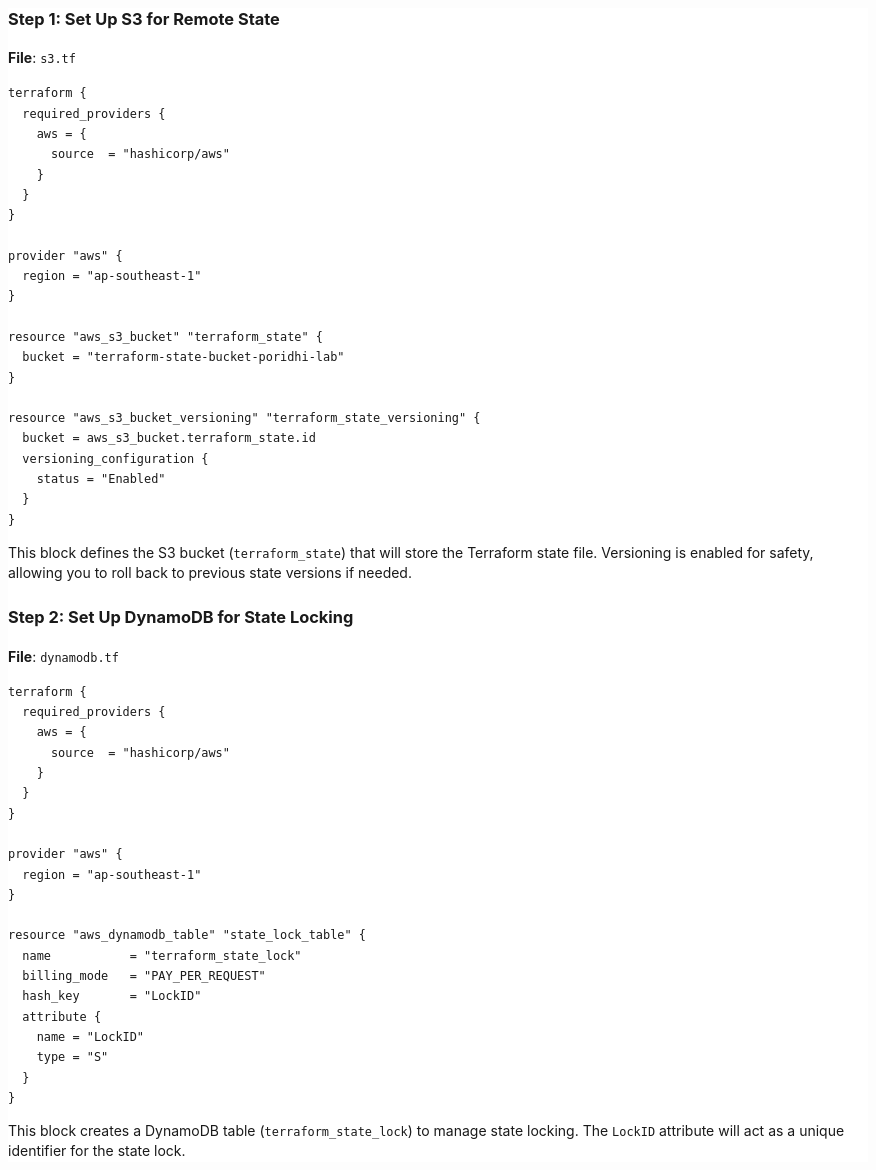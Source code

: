 ### **Step 1: Set Up S3 for Remote State**

**File**: `s3.tf`

```hcl
terraform {
  required_providers {
    aws = {
      source  = "hashicorp/aws"
    }
  }
}

provider "aws" {
  region = "ap-southeast-1"
}

resource "aws_s3_bucket" "terraform_state" {
  bucket = "terraform-state-bucket-poridhi-lab"
}

resource "aws_s3_bucket_versioning" "terraform_state_versioning" {
  bucket = aws_s3_bucket.terraform_state.id
  versioning_configuration {
    status = "Enabled"
  }
}
```

This block defines the S3 bucket (`terraform_state`) that will store the Terraform state file. Versioning is enabled for safety, allowing you to roll back to previous state versions if needed.

### **Step 2: Set Up DynamoDB for State Locking**

**File**: `dynamodb.tf`

```hcl
terraform {
  required_providers {
    aws = {
      source  = "hashicorp/aws"
    }
  }
}

provider "aws" {
  region = "ap-southeast-1"
}

resource "aws_dynamodb_table" "state_lock_table" {
  name           = "terraform_state_lock"
  billing_mode   = "PAY_PER_REQUEST"
  hash_key       = "LockID"
  attribute {
    name = "LockID"
    type = "S"
  }
}
```
This block creates a DynamoDB table (`terraform_state_lock`) to manage state locking. The `LockID` attribute will act as a unique identifier for the state lock.
